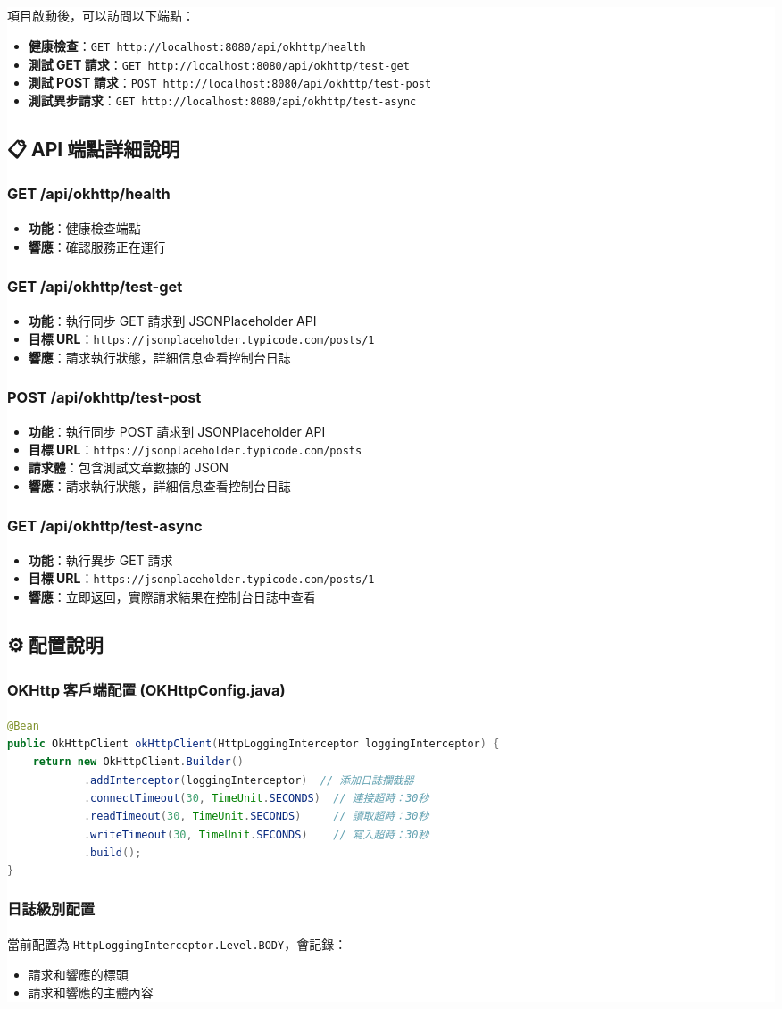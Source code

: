 項目啟動後，可以訪問以下端點：

- **健康檢查**：`GET http://localhost:8080/api/okhttp/health`
- **測試 GET 請求**：`GET http://localhost:8080/api/okhttp/test-get`
- **測試 POST 請求**：`POST http://localhost:8080/api/okhttp/test-post`
- **測試異步請求**：`GET http://localhost:8080/api/okhttp/test-async`

## 📋 API 端點詳細說明

### GET /api/okhttp/health
- **功能**：健康檢查端點
- **響應**：確認服務正在運行

### GET /api/okhttp/test-get
- **功能**：執行同步 GET 請求到 JSONPlaceholder API
- **目標 URL**：`https://jsonplaceholder.typicode.com/posts/1`
- **響應**：請求執行狀態，詳細信息查看控制台日誌

### POST /api/okhttp/test-post
- **功能**：執行同步 POST 請求到 JSONPlaceholder API
- **目標 URL**：`https://jsonplaceholder.typicode.com/posts`
- **請求體**：包含測試文章數據的 JSON
- **響應**：請求執行狀態，詳細信息查看控制台日誌

### GET /api/okhttp/test-async
- **功能**：執行異步 GET 請求
- **目標 URL**：`https://jsonplaceholder.typicode.com/posts/1`
- **響應**：立即返回，實際請求結果在控制台日誌中查看

## ⚙️ 配置說明

### OKHttp 客戶端配置 (OKHttpConfig.java)

```java
@Bean
public OkHttpClient okHttpClient(HttpLoggingInterceptor loggingInterceptor) {
    return new OkHttpClient.Builder()
            .addInterceptor(loggingInterceptor)  // 添加日誌攔截器
            .connectTimeout(30, TimeUnit.SECONDS)  // 連接超時：30秒
            .readTimeout(30, TimeUnit.SECONDS)     // 讀取超時：30秒
            .writeTimeout(30, TimeUnit.SECONDS)    // 寫入超時：30秒
            .build();
}
```

### 日誌級別配置

當前配置為 `HttpLoggingInterceptor.Level.BODY`，會記錄：
- 請求和響應的標頭
- 請求和響應的主體內容
